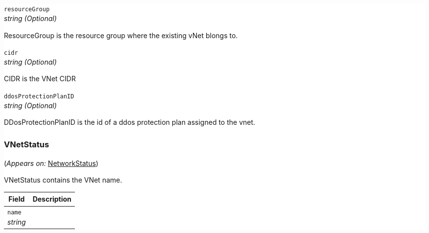 </tr>
<tr>
<td>
<code>resourceGroup</code></br>
<em>
string
</em>
</td>
<td>
<em>(Optional)</em>
<p>ResourceGroup is the resource group where the existing vNet blongs to.</p>
</td>
</tr>
<tr>
<td>
<code>cidr</code></br>
<em>
string
</em>
</td>
<td>
<em>(Optional)</em>
<p>CIDR is the VNet CIDR</p>
</td>
</tr>
<tr>
<td>
<code>ddosProtectionPlanID</code></br>
<em>
string
</em>
</td>
<td>
<em>(Optional)</em>
<p>DDosProtectionPlanID is the id of a ddos protection plan assigned to the vnet.</p>
</td>
</tr>
</tbody>
</table>
<h3 id="azure.provider.extensions.gardener.cloud/v1alpha1.VNetStatus">VNetStatus
</h3>
<p>
(<em>Appears on:</em>
<a href="#azure.provider.extensions.gardener.cloud/v1alpha1.NetworkStatus">NetworkStatus</a>)
</p>
<p>
<p>VNetStatus contains the VNet name.</p>
</p>
<table>
<thead>
<tr>
<th>Field</th>
<th>Description</th>
</tr>
</thead>
<tbody>
<tr>
<td>
<code>name</code></br>
<em>
string
</em>
</td>
<td>